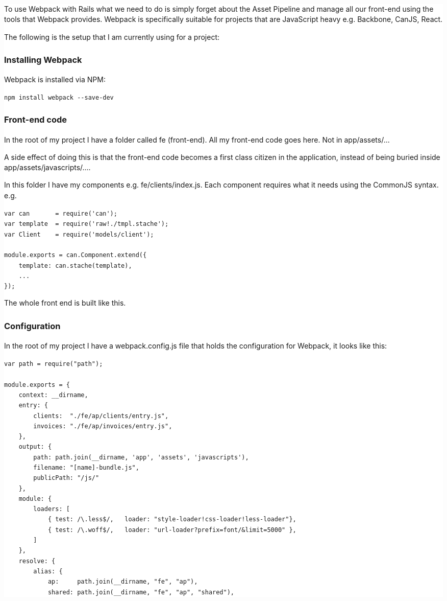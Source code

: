 To use Webpack with Rails what we need to do is simply forget about the Asset Pipeline and manage all our front-end using the tools that Webpack provides. Webpack is specifically suitable for projects that are JavaScript heavy e.g. Backbone, CanJS, React.

The following is the setup that I am currently using for a project:

### Installing Webpack

Webpack is installed via NPM:

    npm install webpack --save-dev

### Front-end code

In the root of my project I have a folder called fe (front-end). All my front-end code goes here. Not in app/assets/...

A side effect of doing this is that the front-end code becomes a first class citizen in the application, instead of being buried inside app/assets/javascripts/....

In this folder I have my components e.g. fe/clients/index.js. Each component requires what it needs using the CommonJS syntax. e.g.

    var can       = require('can');
    var template  = require('raw!./tmpl.stache');
    var Client    = require('models/client');
    
    module.exports = can.Component.extend({
        template: can.stache(template),
        ...
    });

The whole front end is built like this.
### Configuration

In the root of my project I have a webpack.config.js file that holds the configuration for Webpack, it looks like this:

    var path = require("path");
    
    module.exports = {
        context: __dirname,
        entry: {
            clients:  "./fe/ap/clients/entry.js",
            invoices: "./fe/ap/invoices/entry.js",
        },
        output: {
            path: path.join(__dirname, 'app', 'assets', 'javascripts'),
            filename: "[name]-bundle.js",
            publicPath: "/js/"
        },
        module: {
            loaders: [
                { test: /\.less$/,   loader: "style-loader!css-loader!less-loader"},
                { test: /\.woff$/,   loader: "url-loader?prefix=font/&limit=5000" },
            ]
        },
        resolve: {
            alias: {
                ap:     path.join(__dirname, "fe", "ap"),
                shared: path.join(__dirname, "fe", "ap", "shared"),
    